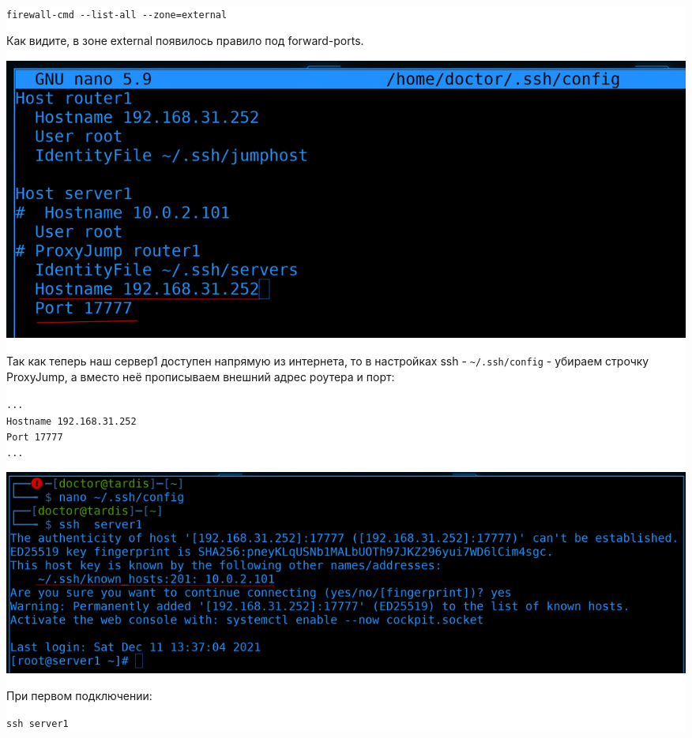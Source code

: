 ```
firewall-cmd --list-all --zone=external
```

Как видите, в зоне external появилось правило под forward-ports.

![](images/sshconf4.png)

Так как теперь наш сервер1 доступен напрямую из интернета, то в настройках ssh - ``` ~/.ssh/config ``` - убираем строчку ProxyJump, а вместо неё прописываем внешний адрес роутера и порт:

```
...
Hostname 192.168.31.252
Port 17777
...
```

![](images/sshf1.png)

При первом подключении:

```
ssh server1
```
